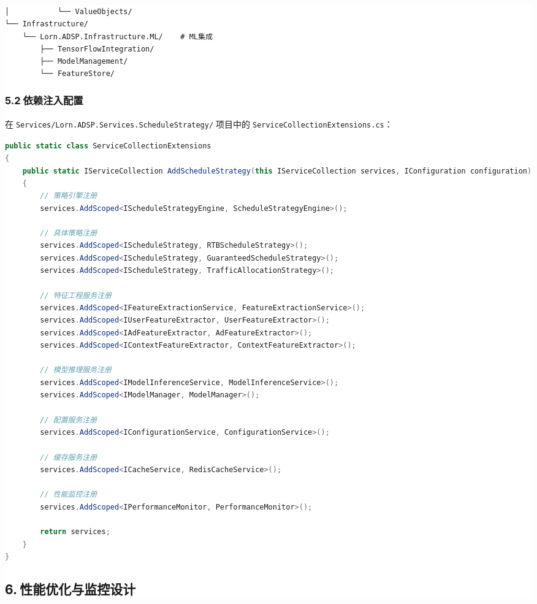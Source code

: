 ```text
│           └── ValueObjects/
└── Infrastructure/
    └── Lorn.ADSP.Infrastructure.ML/    # ML集成
        ├── TensorFlowIntegration/
        ├── ModelManagement/
        └── FeatureStore/
```

### 5.2 依赖注入配置

在 `Services/Lorn.ADSP.Services.ScheduleStrategy/` 项目中的 `ServiceCollectionExtensions.cs`：

```csharp
public static class ServiceCollectionExtensions
{
    public static IServiceCollection AddScheduleStrategy(this IServiceCollection services, IConfiguration configuration)
    {
        // 策略引擎注册
        services.AddScoped<IScheduleStrategyEngine, ScheduleStrategyEngine>();
        
        // 具体策略注册
        services.AddScoped<IScheduleStrategy, RTBScheduleStrategy>();
        services.AddScoped<IScheduleStrategy, GuaranteedScheduleStrategy>();
        services.AddScoped<IScheduleStrategy, TrafficAllocationStrategy>();
        
        // 特征工程服务注册
        services.AddScoped<IFeatureExtractionService, FeatureExtractionService>();
        services.AddScoped<IUserFeatureExtractor, UserFeatureExtractor>();
        services.AddScoped<IAdFeatureExtractor, AdFeatureExtractor>();
        services.AddScoped<IContextFeatureExtractor, ContextFeatureExtractor>();
        
        // 模型推理服务注册
        services.AddScoped<IModelInferenceService, ModelInferenceService>();
        services.AddScoped<IModelManager, ModelManager>();
        
        // 配置服务注册
        services.AddScoped<IConfigurationService, ConfigurationService>();
        
        // 缓存服务注册
        services.AddScoped<ICacheService, RedisCacheService>();
        
        // 性能监控注册
        services.AddScoped<IPerformanceMonitor, PerformanceMonitor>();
        
        return services;
    }
}
```

## 6. 性能优化与监控设计
